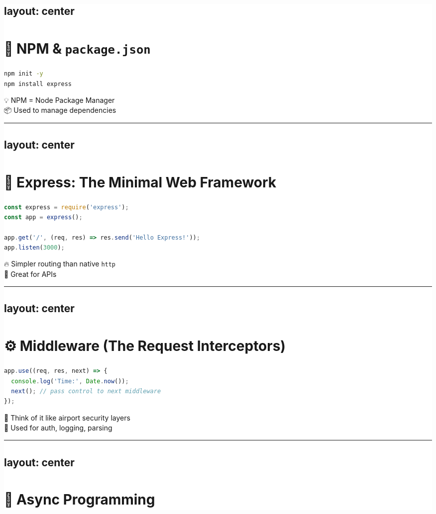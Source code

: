 layout: center
---

# 🧱 NPM & `package.json`

```bash
npm init -y
npm install express
```

💡 NPM = Node Package Manager  
📦 Used to manage dependencies

---
layout: center
---

# 🧩 Express: The Minimal Web Framework

```js
const express = require('express');
const app = express();

app.get('/', (req, res) => res.send('Hello Express!'));
app.listen(3000);
```

🔥 Simpler routing than native `http`  
💬 Great for APIs

---
layout: center
---

# ⚙️ Middleware (The Request Interceptors)

```js
app.use((req, res, next) => {
  console.log('Time:', Date.now());
  next(); // pass control to next middleware
});
```

🛂 Think of it like airport security layers  
🎯 Used for auth, logging, parsing

---
layout: center
---

# 🧠 Async Programming
